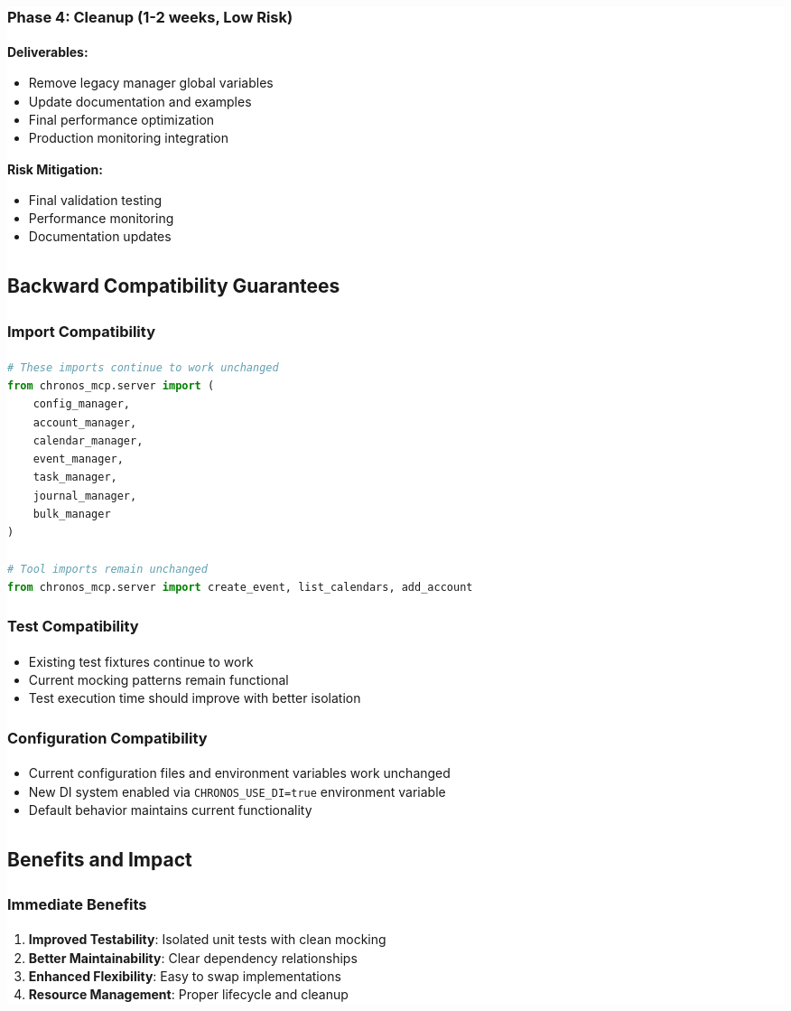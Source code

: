 ### Phase 4: Cleanup (1-2 weeks, Low Risk)
**Deliverables:**
- Remove legacy manager global variables
- Update documentation and examples
- Final performance optimization
- Production monitoring integration

**Risk Mitigation:**
- Final validation testing
- Performance monitoring
- Documentation updates

## Backward Compatibility Guarantees

### Import Compatibility
```python
# These imports continue to work unchanged
from chronos_mcp.server import (
    config_manager,
    account_manager,
    calendar_manager,
    event_manager,
    task_manager,
    journal_manager,
    bulk_manager
)

# Tool imports remain unchanged
from chronos_mcp.server import create_event, list_calendars, add_account
```

### Test Compatibility
- Existing test fixtures continue to work
- Current mocking patterns remain functional
- Test execution time should improve with better isolation

### Configuration Compatibility
- Current configuration files and environment variables work unchanged
- New DI system enabled via `CHRONOS_USE_DI=true` environment variable
- Default behavior maintains current functionality

## Benefits and Impact

### Immediate Benefits
1. **Improved Testability**: Isolated unit tests with clean mocking
2. **Better Maintainability**: Clear dependency relationships
3. **Enhanced Flexibility**: Easy to swap implementations
4. **Resource Management**: Proper lifecycle and cleanup
